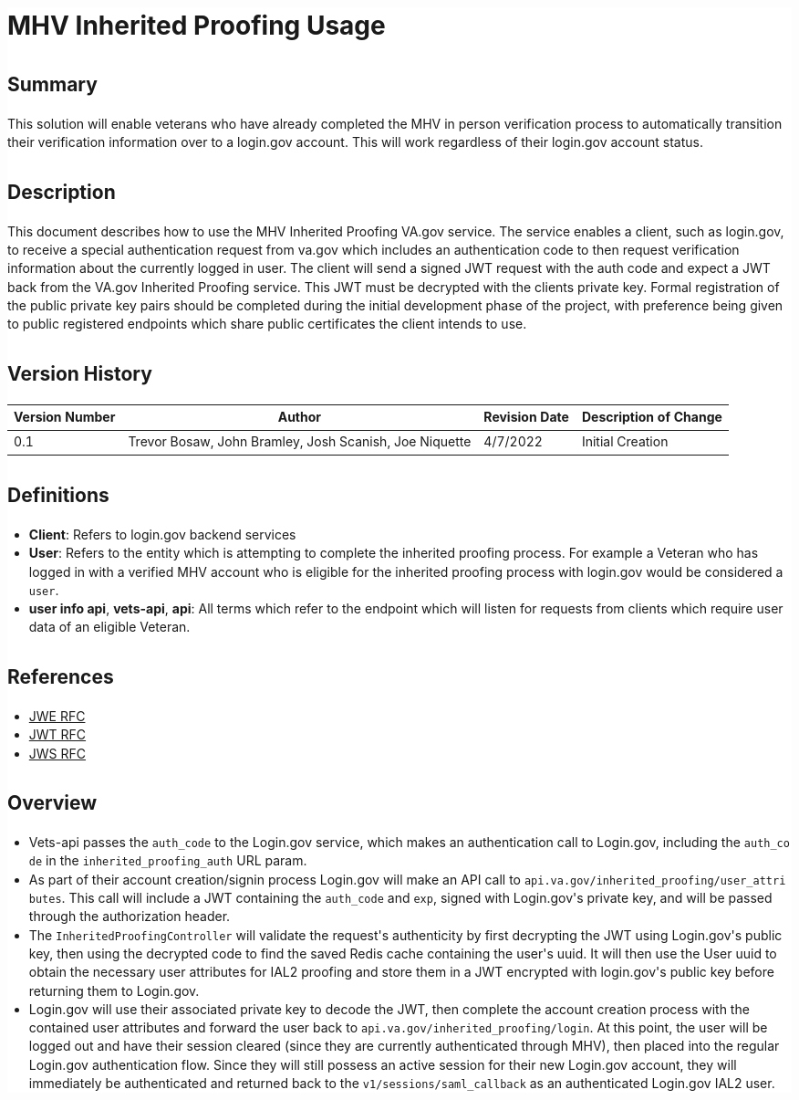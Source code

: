 # MHV Inherited Proofing Usage

## Summary
This solution will enable veterans who have already completed the MHV in person verification process to automatically transition their verification information over to a login.gov account. This will work regardless of their login.gov account status. 

## Description
This document describes how to use the MHV Inherited Proofing VA.gov service. The service enables a client, such as login.gov, to receive a special authentication request from va.gov which includes an authentication code to then request verification information about the currently logged in user. The client will send a signed JWT request with the auth code and expect a JWT back from the VA.gov Inherited Proofing service. This JWT must be decrypted with the clients private key. Formal registration of the public private key pairs should be completed during the initial development phase of the project, with preference being given to public registered endpoints which share public certificates the client intends to use.

## Version History
| Version Number | Author                                                 | Revision Date | Description of Change |
|----------------|--------------------------------------------------------|---------------|-----------------------|
| 0.1            | Trevor Bosaw, John Bramley, Josh Scanish, Joe Niquette | 4/7/2022      | Initial Creation      |

## Definitions
 - **Client**: Refers to login.gov backend services
 - **User**: Refers to the entity which is attempting to complete the inherited proofing process. For example a Veteran who has logged in with a verified MHV account who is eligible for the inherited proofing process with login.gov would be considered a `user`.
 - **user info api**, **vets-api**, **api**: All terms which refer to the endpoint which will listen for requests from clients which require user data of an eligible Veteran.

## References
 - [JWE RFC](https://datatracker.ietf.org/doc/html/rfc7516)
 - [JWT RFC](https://datatracker.ietf.org/doc/html/rfc7519)
 - [JWS RFC](https://datatracker.ietf.org/doc/html/rfc7515)

## Overview
- Vets-api passes the `auth_code` to the Login.gov service, which makes an authentication call to Login.gov, including the `auth_code` in the `inherited_proofing_auth` URL param.
- As part of their account creation/signin process Login.gov will make an API call to `api.va.gov/inherited_proofing/user_attributes`. This call will include a JWT containing the `auth_code` and `exp`, signed with Login.gov's private key, and will be passed through the authorization header.
- The `InheritedProofingController` will validate the request's authenticity by first decrypting the JWT using Login.gov's public key, then using the decrypted code to find the saved Redis cache containing the user's uuid. It will then use the User uuid to obtain the necessary user attributes for IAL2 proofing and store them in a JWT encrypted with login.gov's public key before returning them to Login.gov.
- Login.gov will use their associated private key to decode the JWT, then complete the account creation process with the contained user attributes and forward the user back to `api.va.gov/inherited_proofing/login`. At this point, the user will be logged out and have their session cleared (since they are currently authenticated through MHV), then placed into the regular Login.gov authentication flow. Since they will still possess an active session for their new Login.gov account, they will immediately be authenticated and returned back to the `v1/sessions/saml_callback` as an authenticated Login.gov IAL2 user.
